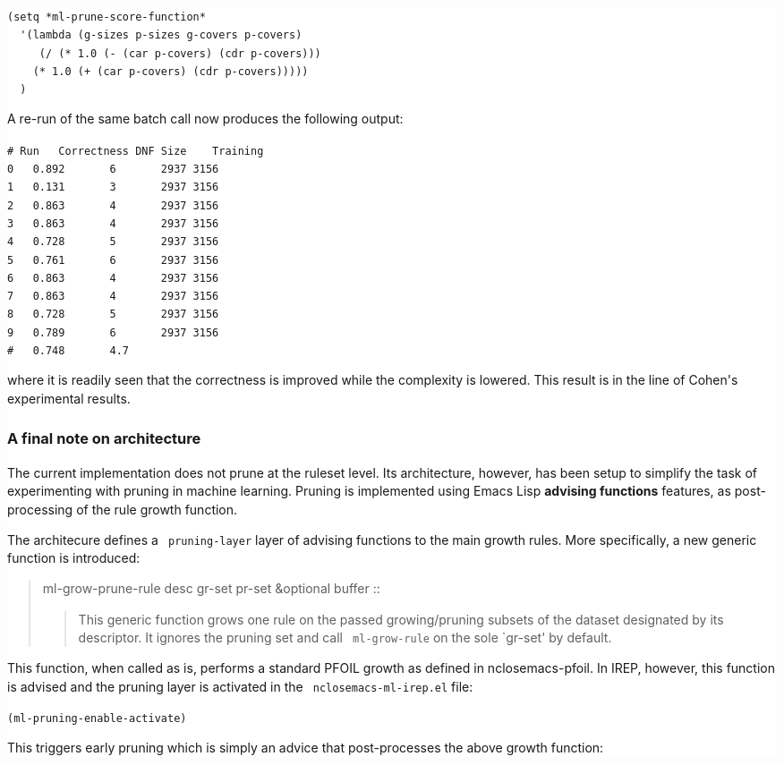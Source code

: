 ```
(setq *ml-prune-score-function*
  '(lambda (g-sizes p-sizes g-covers p-covers)
     (/ (* 1.0 (- (car p-covers) (cdr p-covers)))
	(* 1.0 (+ (car p-covers) (cdr p-covers)))))
  )
```

A re-run of the same batch call now produces the following output:

```
# Run	Correctness	DNF Size	Training
0  	0.892		6  		2937 3156
1  	0.131		3  		2937 3156
2  	0.863		4  		2937 3156
3  	0.863		4  		2937 3156
4  	0.728		5  		2937 3156
5  	0.761		6  		2937 3156
6  	0.863		4  		2937 3156
7  	0.863		4  		2937 3156
8  	0.728		5  		2937 3156
9  	0.789		6  		2937 3156
#	0.748		4.7
```

where it is readily seen that the correctness is improved while the complexity is lowered.  This result is in the line of Cohen's experimental results.


### A final note on architecture ###
The current implementation does not prune at the ruleset level.  Its architecture, however, has been setup to simplify the task of experimenting with pruning in machine learning.  Pruning is implemented using Emacs Lisp **advising functions** features, as post-processing of the rule growth function.

The architecure defines a ```
pruning-layer``` layer of advising functions to the main growth rules.  More specifically, a new generic function is introduced:


> ml-grow-prune-rule desc gr-set pr-set &optional buffer ::
> > This generic function grows one rule on the passed growing/pruning subsets of the dataset designated by its descriptor.  It ignores the pruning set and call ```
ml-grow-rule``` on the sole `gr-set' by default.


This function, when called as is, performs a standard PFOIL growth as defined in nclosemacs-pfoil.  In IREP, however, this function is advised and the pruning layer is activated in the ```
nclosemacs-ml-irep.el``` file:

```
(ml-pruning-enable-activate)
```

This triggers early pruning which is simply an advice that post-processes the above growth function:
